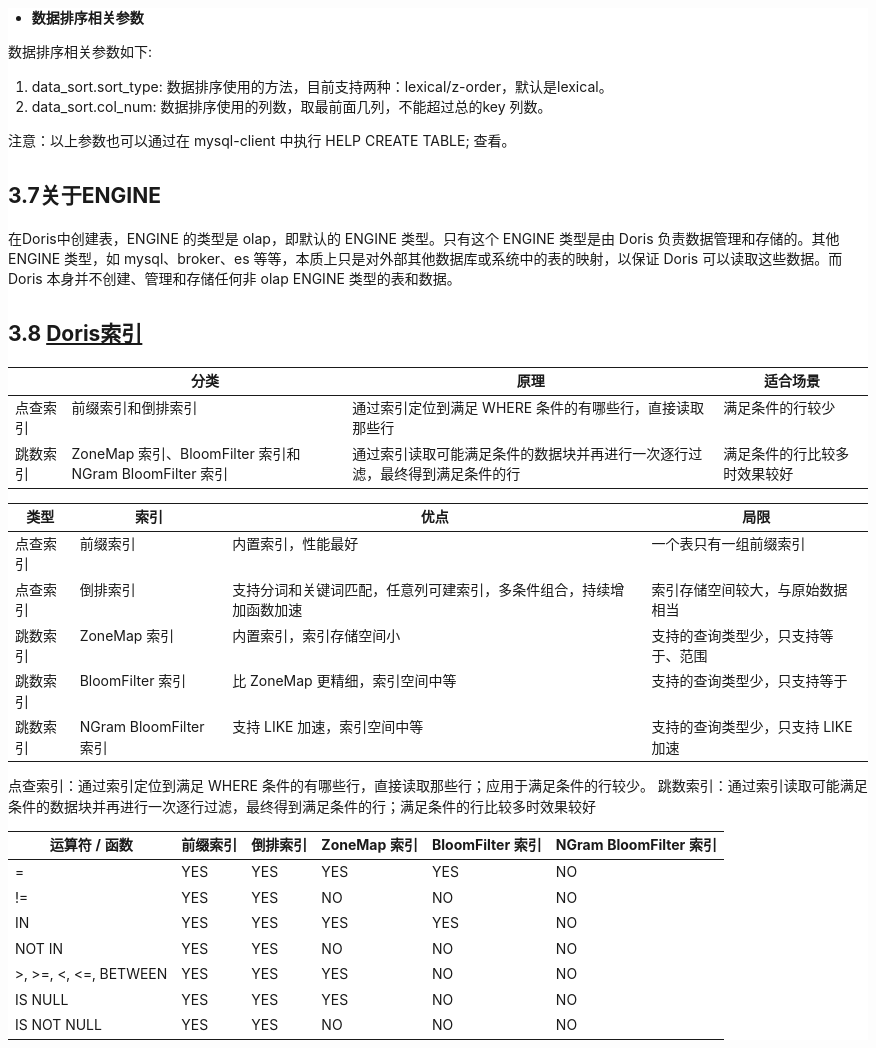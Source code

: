 - **数据排序相关参数**

数据排序相关参数如下:

1. data_sort.sort_type: 数据排序使用的方法，目前支持两种：lexical/z-order，默认是lexical。
2. data_sort.col_num: 数据排序使用的列数，取最前面几列，不能超过总的key 列数。

注意：以上参数也可以通过在 mysql-client 中执行 HELP CREATE TABLE; 查看。

## 3.7关于ENGINE

在Doris中创建表，ENGINE 的类型是 olap，即默认的 ENGINE 类型。只有这个 ENGINE 类型是由 Doris 负责数据管理和存储的。其他 ENGINE 类型，如 mysql、broker、es 等等，本质上只是对外部其他数据库或系统中的表的映射，以保证 Doris 可以读取这些数据。而 Doris 本身并不创建、管理和存储任何非 olap ENGINE 类型的表和数据。

## 3.8 [Doris索引](https://doris.apache.org/zh-CN/docs/table-design/index/index-overview)

|      | **分类**                                         | 原理                                    | 适合场景           |
| ---- | ---------------------------------------------- | ------------------------------------- | -------------- |
| 点查索引 | 前缀索引和倒排索引                                      | 通过索引定位到满足 WHERE 条件的有哪些行，直接读取那些行<br>   | 满足条件的行较少       |
| 跳数索引 | ZoneMap 索引、BloomFilter 索引和NGram BloomFilter 索引 | 通过索引读取可能满足条件的数据块并再进行一次逐行过滤，最终得到满足条件的行 | 满足条件的行比较多时效果较好 |

| 类型   | 索引                   | 优点                                | 局限                   |
| ---- | -------------------- | --------------------------------- | -------------------- |
| 点查索引 | 前缀索引                 | 内置索引，性能最好                         | 一个表只有一组前缀索引          |
| 点查索引 | 倒排索引                 | 支持分词和关键词匹配，任意列可建索引，多条件组合，持续增加函数加速 | 索引存储空间较大，与原始数据相当     |
| 跳数索引 | ZoneMap 索引           | 内置索引，索引存储空间小                      | 支持的查询类型少，只支持等于、范围    |
| 跳数索引 | BloomFilter 索引       | 比 ZoneMap 更精细，索引空间中等              | 支持的查询类型少，只支持等于       |
| 跳数索引 | NGram BloomFilter 索引 | 支持 LIKE 加速，索引空间中等                 | 支持的查询类型少，只支持 LIKE 加速 |
点查索引：通过索引定位到满足 WHERE 条件的有哪些行，直接读取那些行；应用于满足条件的行较少。
跳数索引：通过索引读取可能满足条件的数据块并再进行一次逐行过滤，最终得到满足条件的行；满足条件的行比较多时效果较好 

| 运算符 / 函数               | 前缀索引 | 倒排索引 | ZoneMap 索引 | BloomFilter 索引 | NGram BloomFilter 索引 |
| ---------------------- | ---- | ---- | ---------- | -------------- | -------------------- |
| =                      | YES  | YES  | YES        | YES            | NO                   |
| !=                     | YES  | YES  | NO         | NO             | NO                   |
| IN                     | YES  | YES  | YES        | YES            | NO                   |
| NOT IN                 | YES  | YES  | NO         | NO             | NO                   |
| >, >=, <, <=, BETWEEN  | YES  | YES  | YES        | NO             | NO                   |
| IS NULL                | YES  | YES  | YES        | NO             | NO                   |
| IS NOT NULL            | YES  | YES  | NO         | NO             | NO                   |
